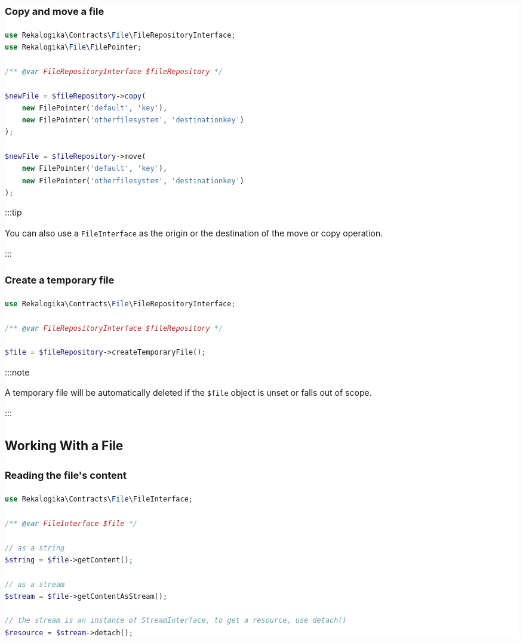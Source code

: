 ### Copy and move a file

```php
use Rekalogika\Contracts\File\FileRepositoryInterface;
use Rekalogika\File\FilePointer;

/** @var FileRepositoryInterface $fileRepository */

$newFile = $fileRepository->copy(
    new FilePointer('default', 'key'),
    new FilePointer('otherfilesystem', 'destinationkey')
);

$newFile = $fileRepository->move(
    new FilePointer('default', 'key'),
    new FilePointer('otherfilesystem', 'destinationkey')
);
```

:::tip

You can also use a `FileInterface` as the origin or the destination
of the move or copy operation.

:::

### Create a temporary file

```php
use Rekalogika\Contracts\File\FileRepositoryInterface;

/** @var FileRepositoryInterface $fileRepository */

$file = $fileRepository->createTemporaryFile();
```

:::note

A temporary file will be automatically deleted if the `$file` object
is unset or falls out of scope.

:::

## Working With a File

### Reading the file's content

```php
use Rekalogika\Contracts\File\FileInterface;

/** @var FileInterface $file */

// as a string
$string = $file->getContent();

// as a stream
$stream = $file->getContentAsStream();

// the stream is an instance of StreamInterface, to get a resource, use detach()
$resource = $stream->detach();
```

